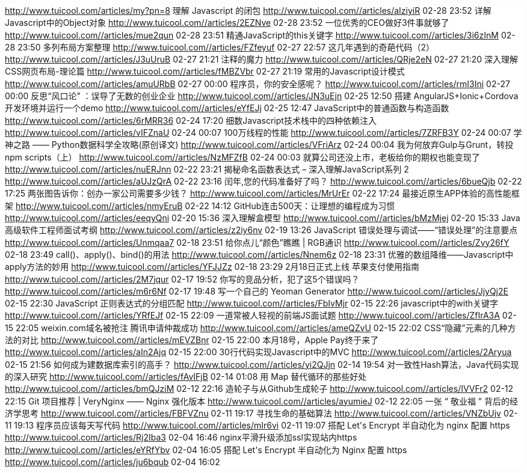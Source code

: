 
http://www.tuicool.com/articles/my?pn=8
理解 Javascript 的闭包   http://www.tuicool.com//articles/aIziyiR   02-28 23:52
详解Javascript中的Object对象   http://www.tuicool.com//articles/2EZNve   02-28 23:52
一位优秀的CEO做好3件事就够了   http://www.tuicool.com//articles/mue2qun   02-28 23:51
精通JavaScript的this关键字   http://www.tuicool.com//articles/3i6zInM   02-28 23:50
多列布局方案整理   http://www.tuicool.com//articles/FZfeyuf   02-27 22:57
这几年遇到的奇葩代码（2）   http://www.tuicool.com//articles/J3uUruB   02-27 21:21
注释的魔力   http://www.tuicool.com//articles/QRje2eN   02-27 21:20
深入理解CSS网页布局-理论篇   http://www.tuicool.com//articles/fMBZVbr   02-27 21:19
常用的Javascript设计模式   http://www.tuicool.com//articles/amuURbB   02-27 00:00
程序员，你的安全感呢？   http://www.tuicool.com//articles/rmI3Ini   02-27 00:00
反思“风口论” ：误导了无数的创业企业   http://www.tuicool.com//articles/JN3uEjn   02-25 12:50
搭建 AngularJS+Ionic+Cordova 开发环境并运行一个demo   http://www.tuicool.com//articles/eYfEJj   02-25 12:47
JavaScript中的普通函数与构造函数   http://www.tuicool.com//articles/6rMRR36   02-24 17:20
细数Javascript技术栈中的四种依赖注入   http://www.tuicool.com//articles/vIFZnaU   02-24 00:07
100万线程的性能   http://www.tuicool.com//articles/7ZRFB3Y   02-24 00:07
学神之路 —— Python数据科学全攻略(原创译文)   http://www.tuicool.com//articles/VFriArz   02-24 00:04
我为何放弃Gulp与Grunt，转投npm scripts（上）   http://www.tuicool.com//articles/NzMFZfB   02-24 00:03
就算公司还没上市，老板给你的期权也能变现了   http://www.tuicool.com//articles/nuERJnn   02-22 23:21
揭秘命名函数表达式 – 深入理解JavaScript系列 2   http://www.tuicool.com//articles/aUJzQrA   02-22 23:16
闰年,您的代码准备好了吗？   http://www.tuicool.com//articles/6bueQjb   02-22 17:25
两张图告诉你：创办一家公司需要多少钱？   http://www.tuicool.com//articles/MrUrEr   02-22 17:24
最接近原生APP体验的高性能框架   http://www.tuicool.com//articles/nmyEruB   02-22 14:12
GitHub连击500天：让理想的编程成为习惯   http://www.tuicool.com//articles/eeqyQni   02-20 15:36
深入理解盒模型   http://www.tuicool.com//articles/bMzMjej   02-20 15:33
Java高级软件工程师面试考纲   http://www.tuicool.com//articles/z2iy6nv   02-19 13:26
JavaScript 错误处理与调试——“错误处理”的注意要点   http://www.tuicool.com//articles/Unmqaa7   02-18 23:51
给你点儿“颜色”瞧瞧 | RGB通识   http://www.tuicool.com//articles/Zvy26fY   02-18 23:49
call()、apply()、bind()的用法   http://www.tuicool.com//articles/Nnem6z   02-18 23:31
优雅的数组降维——Javascript中apply方法的妙用   http://www.tuicool.com//articles/YFJJZz   02-18 23:29
2月18日正式上线 苹果支付使用指南   http://www.tuicool.com//articles/2M7jqur   02-17 19:52
你写的竞品分析，犯了这5个错误吗？   http://www.tuicool.com//articles/m6r6Nf   02-17 19:48
写一个自己的 Yeoman Generator   http://www.tuicool.com//articles/JjyQj2E   02-15 22:30
JavaScript 正则表达式的分组匹配   http://www.tuicool.com//articles/FbIvMjr   02-15 22:26
javascript中的with关键字   http://www.tuicool.com//articles/YRfEJf   02-15 22:09
一道常被人轻视的前端JS面试题   http://www.tuicool.com//articles/ZfIrA3A   02-15 22:05
weixin.com域名被抢注 腾讯申请仲裁成功   http://www.tuicool.com//articles/ameQZvU   02-15 22:02
CSS“隐藏”元素的几种方法的对比   http://www.tuicool.com//articles/mEVZBnr   02-15 22:00
本月18号，Apple Pay终于来了   http://www.tuicool.com//articles/aIn2Ajq   02-15 22:00
30行代码实现Javascript中的MVC   http://www.tuicool.com//articles/2Aryua   02-15 21:56
如何成为建数据库索引的高手？   http://www.tuicool.com//articles/yi2QJjn   02-14 19:54
对一致性Hash算法，Java代码实现的深入研究   http://www.tuicool.com//articles/fAvIFjB   02-14 01:08
用 Map 替代循环的那些好处   http://www.tuicool.com//articles/bmQJziM   02-12 22:16
造轮子与从Github生成轮子   http://www.tuicool.com//articles/IVVFr2   02-12 22:15
Git 项目推荐 | VeryNginx —— Nginx 强化版本   http://www.tuicool.com//articles/ayumieJ   02-12 22:05
一张 “ 敬业福 ” 背后的经济学思考   http://www.tuicool.com//articles/FBFVZnu   02-11 19:17
寻找生命的基础算法   http://www.tuicool.com//articles/VNZbUjv   02-11 19:13
程序员应该每天写代码   http://www.tuicool.com//articles/mIr6vi   02-11 19:07
搭配 Let's Encrypt 半自动化为 nginx 配置 https   http://www.tuicool.com//articles/Rj2Iba3   02-04 16:46
nginx平滑升级添加ssl实现站内https   http://www.tuicool.com//articles/eYRfYbv   02-04 16:05
搭配 Let's Encrypt 半自动化为 Nginx 配置 https   http://www.tuicool.com//articles/ju6bqub   02-04 16:02
